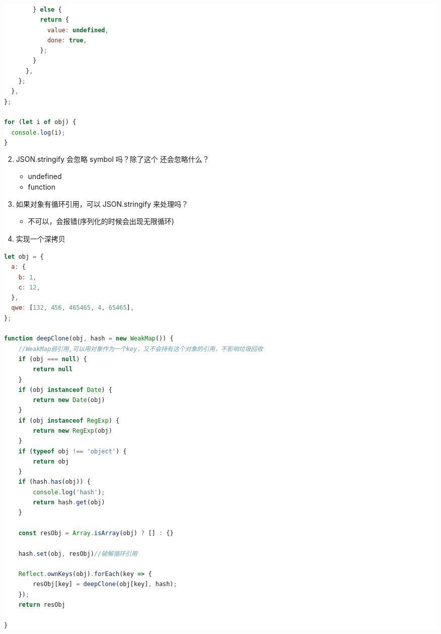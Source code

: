    ```js
           } else {
             return {
               value: undefined,
               done: true,
             };
           }
         },
       };
     },
   };

   for (let i of obj) {
     console.log(i);
   }
   ```

2. JSON.stringify 会忽略 symbol 吗？除了这个 还会忽略什么？

   - undefined
   - function

3. 如果对象有循环引用，可以 JSON.stringify 来处理吗？

   - 不可以，会报错(序列化的时候会出现无限循环)

4. 实现一个深拷贝

```js
let obj = {
  a: {
    b: 1,
    c: 12,
  },
  qwe: [132, 456, 465465, 4, 65465],
};

function deepClone(obj, hash = new WeakMap()) {
    //WeakMap弱引用,可以用对象作为一个key，又不会持有这个对象的引用，不影响垃圾回收
    if (obj === null) {
        return null
    }
    if (obj instanceof Date) {
        return new Date(obj)
    }
    if (obj instanceof RegExp) {
        return new RegExp(obj)
    }
    if (typeof obj !== 'object') {
        return obj
    }
    if (hash.has(obj)) {
        console.log('hash');
        return hash.get(obj)
    }

    const resObj = Array.isArray(obj) ? [] : {}

    hash.set(obj, resObj)//破解循环引用

    Reflect.ownKeys(obj).forEach(key => {
        resObj[key] = deepClone(obj[key], hash);
    });
    return resObj

}

```